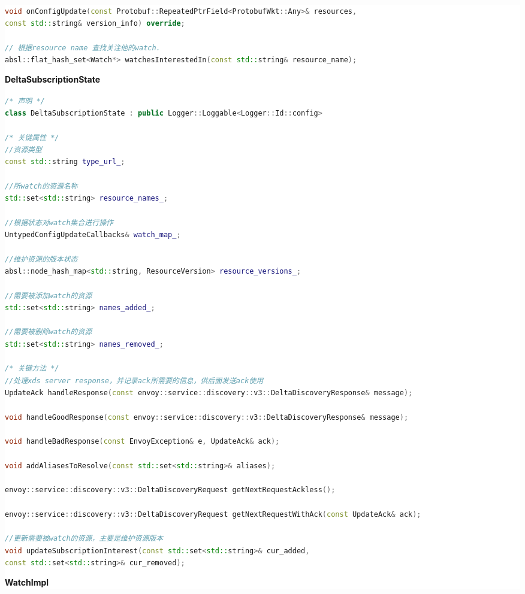 ```c++
void onConfigUpdate(const Protobuf::RepeatedPtrField<ProtobufWkt::Any>& resources,
const std::string& version_info) override;

// 根据resource name 查找关注他的watch.
absl::flat_hash_set<Watch*> watchesInterestedIn(const std::string& resource_name);
```

**DeltaSubscriptionState**

```c++
/* 声明 */
class DeltaSubscriptionState : public Logger::Loggable<Logger::Id::config>

/* 关键属性 */
//资源类型
const std::string type_url_;

//所watch的资源名称
std::set<std::string> resource_names_;

//根据状态对watch集合进行操作
UntypedConfigUpdateCallbacks& watch_map_;

//维护资源的版本状态
absl::node_hash_map<std::string, ResourceVersion> resource_versions_;

//需要被添加watch的资源
std::set<std::string> names_added_;

//需要被删除watch的资源
std::set<std::string> names_removed_;

/* 关键方法 */
//处理xds server response，并记录ack所需要的信息，供后面发送ack使用
UpdateAck handleResponse(const envoy::service::discovery::v3::DeltaDiscoveryResponse& message);

void handleGoodResponse(const envoy::service::discovery::v3::DeltaDiscoveryResponse& message);

void handleBadResponse(const EnvoyException& e, UpdateAck& ack);

void addAliasesToResolve(const std::set<std::string>& aliases);

envoy::service::discovery::v3::DeltaDiscoveryRequest getNextRequestAckless();

envoy::service::discovery::v3::DeltaDiscoveryRequest getNextRequestWithAck(const UpdateAck& ack);

//更新需要被watch的资源，主要是维护资源版本
void updateSubscriptionInterest(const std::set<std::string>& cur_added,
const std::set<std::string>& cur_removed);
```

**WatchImpl**
